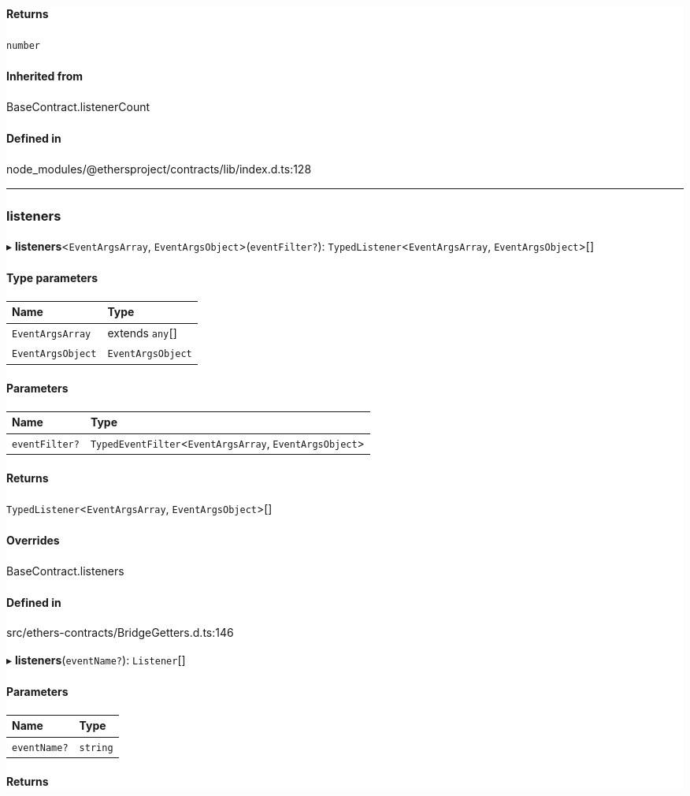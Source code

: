 #### Returns

`number`

#### Inherited from

BaseContract.listenerCount

#### Defined in

node_modules/@ethersproject/contracts/lib/index.d.ts:128

___

### listeners

▸ **listeners**<`EventArgsArray`, `EventArgsObject`\>(`eventFilter?`): `TypedListener`<`EventArgsArray`, `EventArgsObject`\>[]

#### Type parameters

| Name | Type |
| :------ | :------ |
| `EventArgsArray` | extends `any`[] |
| `EventArgsObject` | `EventArgsObject` |

#### Parameters

| Name | Type |
| :------ | :------ |
| `eventFilter?` | `TypedEventFilter`<`EventArgsArray`, `EventArgsObject`\> |

#### Returns

`TypedListener`<`EventArgsArray`, `EventArgsObject`\>[]

#### Overrides

BaseContract.listeners

#### Defined in

src/ethers-contracts/BridgeGetters.d.ts:146

▸ **listeners**(`eventName?`): `Listener`[]

#### Parameters

| Name | Type |
| :------ | :------ |
| `eventName?` | `string` |

#### Returns

